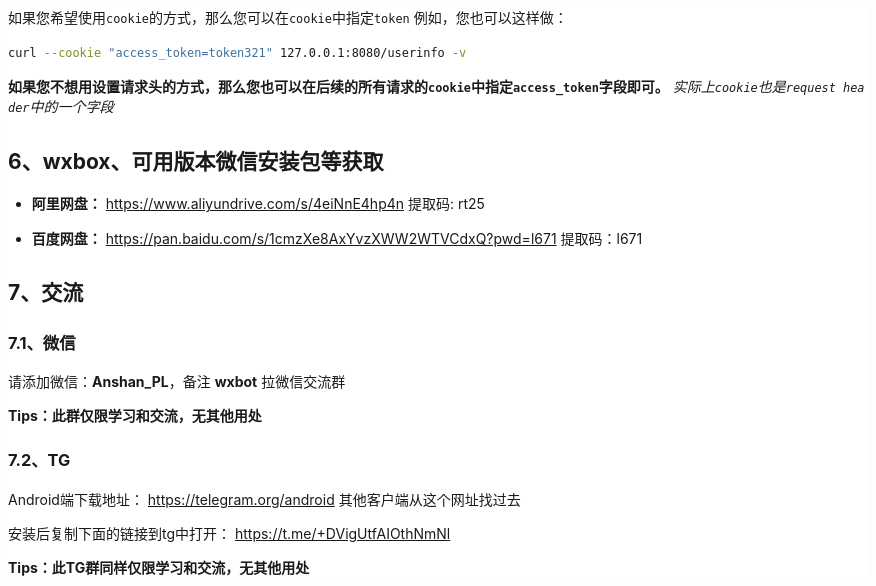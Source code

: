 如果您希望使用`cookie`的方式，那么您可以在`cookie`中指定`token`
例如，您也可以这样做：
```bash
curl --cookie "access_token=token321" 127.0.0.1:8080/userinfo -v
```
**如果您不想用设置请求头的方式，那么您也可以在后续的所有请求的`cookie`中指定`access_token`字段即可。** *实际上`cookie`也是`request header`中的一个字段*


## 6、wxbox、可用版本微信安装包等获取
* **阿里网盘：**
https://www.aliyundrive.com/s/4eiNnE4hp4n
提取码: rt25

* **百度网盘：**
https://pan.baidu.com/s/1cmzXe8AxYvzXWW2WTVCdxQ?pwd=l671 
提取码：l671

## 7、交流
### 7.1、微信
请添加微信：**Anshan_PL**，备注 **wxbot** 拉微信交流群

**Tips：此群仅限学习和交流，无其他用处**

### 7.2、TG
Android端下载地址： https://telegram.org/android 其他客户端从这个网址找过去

安装后复制下面的链接到tg中打开： https://t.me/+DVigUtfAIOthNmNl

**Tips：此TG群同样仅限学习和交流，无其他用处**
